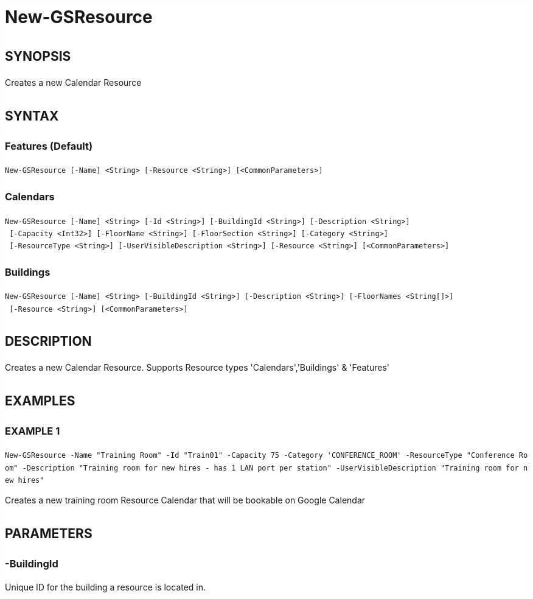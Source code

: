 # New-GSResource

## SYNOPSIS
Creates a new Calendar Resource

## SYNTAX

### Features (Default)
```
New-GSResource [-Name] <String> [-Resource <String>] [<CommonParameters>]
```

### Calendars
```
New-GSResource [-Name] <String> [-Id <String>] [-BuildingId <String>] [-Description <String>]
 [-Capacity <Int32>] [-FloorName <String>] [-FloorSection <String>] [-Category <String>]
 [-ResourceType <String>] [-UserVisibleDescription <String>] [-Resource <String>] [<CommonParameters>]
```

### Buildings
```
New-GSResource [-Name] <String> [-BuildingId <String>] [-Description <String>] [-FloorNames <String[]>]
 [-Resource <String>] [<CommonParameters>]
```

## DESCRIPTION
Creates a new Calendar Resource.
Supports Resource types 'Calendars','Buildings' & 'Features'

## EXAMPLES

### EXAMPLE 1
```
New-GSResource -Name "Training Room" -Id "Train01" -Capacity 75 -Category 'CONFERENCE_ROOM' -ResourceType "Conference Room" -Description "Training room for new hires - has 1 LAN port per station" -UserVisibleDescription "Training room for new hires"
```

Creates a new training room Resource Calendar that will be bookable on Google Calendar

## PARAMETERS

### -BuildingId
Unique ID for the building a resource is located in.
